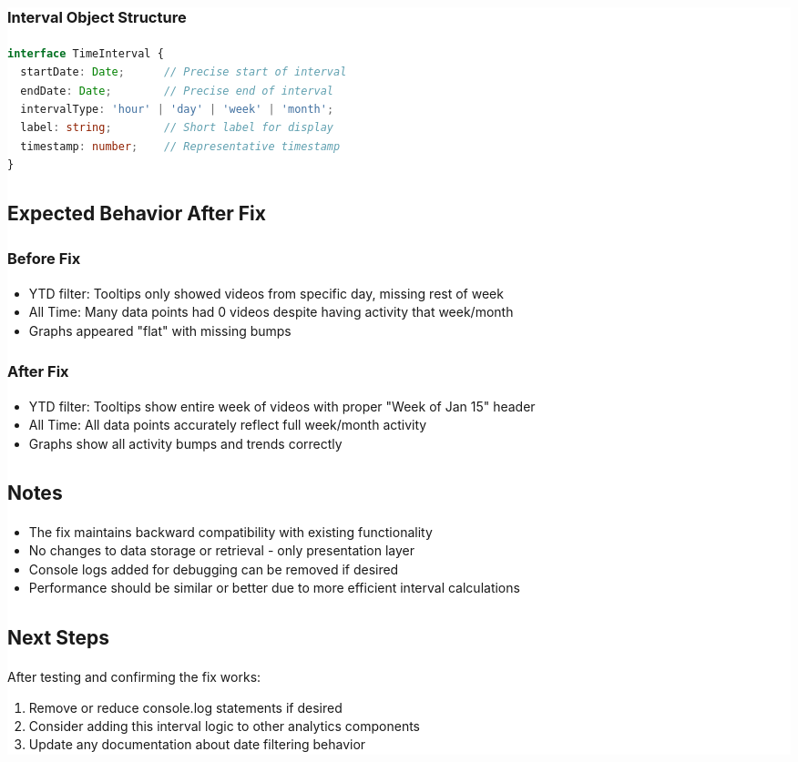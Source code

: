 ### Interval Object Structure
```typescript
interface TimeInterval {
  startDate: Date;      // Precise start of interval
  endDate: Date;        // Precise end of interval
  intervalType: 'hour' | 'day' | 'week' | 'month';
  label: string;        // Short label for display
  timestamp: number;    // Representative timestamp
}
```

## Expected Behavior After Fix

### Before Fix
- YTD filter: Tooltips only showed videos from specific day, missing rest of week
- All Time: Many data points had 0 videos despite having activity that week/month
- Graphs appeared "flat" with missing bumps

### After Fix
- YTD filter: Tooltips show entire week of videos with proper "Week of Jan 15" header
- All Time: All data points accurately reflect full week/month activity
- Graphs show all activity bumps and trends correctly

## Notes

- The fix maintains backward compatibility with existing functionality
- No changes to data storage or retrieval - only presentation layer
- Console logs added for debugging can be removed if desired
- Performance should be similar or better due to more efficient interval calculations

## Next Steps

After testing and confirming the fix works:
1. Remove or reduce console.log statements if desired
2. Consider adding this interval logic to other analytics components
3. Update any documentation about date filtering behavior

